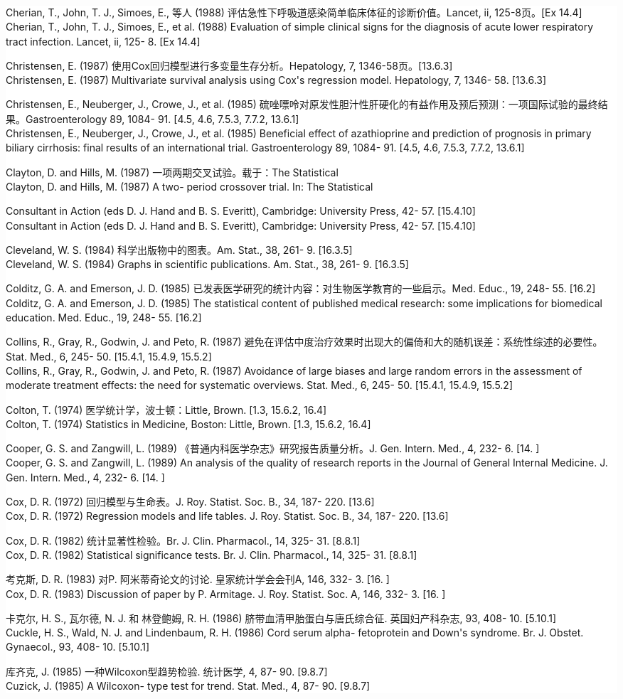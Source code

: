 Cherian, T., John, T. J., Simoes, E., 等人 (1988) 评估急性下呼吸道感染简单临床体征的诊断价值。Lancet, ii, 125-8页。[Ex 14.4]  
Cherian, T., John, T. J., Simoes, E., et al. (1988) Evaluation of simple clinical signs for the diagnosis of acute lower respiratory tract infection. Lancet, ii, 125- 8. [Ex 14.4]  

Christensen, E. (1987) 使用Cox回归模型进行多变量生存分析。Hepatology, 7, 1346-58页。[13.6.3]  
Christensen, E. (1987) Multivariate survival analysis using Cox's regression model. Hepatology, 7, 1346- 58. [13.6.3]  

Christensen, E., Neuberger, J., Crowe, J., et al. (1985) 硫唑嘌呤对原发性胆汁性肝硬化的有益作用及预后预测：一项国际试验的最终结果。Gastroenterology 89, 1084- 91. [4.5, 4.6, 7.5.3, 7.7.2, 13.6.1]  
Christensen, E., Neuberger, J., Crowe, J., et al. (1985) Beneficial effect of azathioprine and prediction of prognosis in primary biliary cirrhosis: final results of an international trial. Gastroenterology 89, 1084- 91. [4.5, 4.6, 7.5.3, 7.7.2, 13.6.1]  

Clayton, D. and Hills, M. (1987) 一项两期交叉试验。载于：The Statistical  
Clayton, D. and Hills, M. (1987) A two- period crossover trial. In: The Statistical  

Consultant in Action (eds D. J. Hand and B. S. Everitt), Cambridge: University Press, 42- 57. [15.4.10]  
Consultant in Action (eds D. J. Hand and B. S. Everitt), Cambridge: University Press, 42- 57. [15.4.10]  

Cleveland, W. S. (1984) 科学出版物中的图表。Am. Stat., 38, 261- 9. [16.3.5]  
Cleveland, W. S. (1984) Graphs in scientific publications. Am. Stat., 38, 261- 9. [16.3.5]  

Colditz, G. A. and Emerson, J. D. (1985) 已发表医学研究的统计内容：对生物医学教育的一些启示。Med. Educ., 19, 248- 55. [16.2]  
Colditz, G. A. and Emerson, J. D. (1985) The statistical content of published medical research: some implications for biomedical education. Med. Educ., 19, 248- 55. [16.2]  

Collins, R., Gray, R., Godwin, J. and Peto, R. (1987) 避免在评估中度治疗效果时出现大的偏倚和大的随机误差：系统性综述的必要性。Stat. Med., 6, 245- 50. [15.4.1, 15.4.9, 15.5.2]  
Collins, R., Gray, R., Godwin, J. and Peto, R. (1987) Avoidance of large biases and large random errors in the assessment of moderate treatment effects: the need for systematic overviews. Stat. Med., 6, 245- 50. [15.4.1, 15.4.9, 15.5.2]  

Colton, T. (1974) 医学统计学，波士顿：Little, Brown. [1.3, 15.6.2, 16.4]  
Colton, T. (1974) Statistics in Medicine, Boston: Little, Brown. [1.3, 15.6.2, 16.4]  

Cooper, G. S. and Zangwill, L. (1989) 《普通内科医学杂志》研究报告质量分析。J. Gen. Intern. Med., 4, 232- 6. [14. ]  
Cooper, G. S. and Zangwill, L. (1989) An analysis of the quality of research reports in the Journal of General Internal Medicine. J. Gen. Intern. Med., 4, 232- 6. [14. ]  

Cox, D. R. (1972) 回归模型与生命表。J. Roy. Statist. Soc. B., 34, 187- 220. [13.6]  
Cox, D. R. (1972) Regression models and life tables. J. Roy. Statist. Soc. B., 34, 187- 220. [13.6]  

Cox, D. R. (1982) 统计显著性检验。Br. J. Clin. Pharmacol., 14, 325- 31. [8.8.1]  
Cox, D. R. (1982) Statistical significance tests. Br. J. Clin. Pharmacol., 14, 325- 31. [8.8.1]  

考克斯, D. R. (1983) 对P. 阿米蒂奇论文的讨论. 皇家统计学会会刊A, 146, 332- 3. [16. ]  
Cox, D. R. (1983) Discussion of paper by P. Armitage. J. Roy. Statist. Soc. A, 146, 332- 3. [16. ]  

卡克尔, H. S., 瓦尔德, N. J. 和 林登鲍姆, R. H. (1986) 脐带血清甲胎蛋白与唐氏综合征. 英国妇产科杂志, 93, 408- 10. [5.10.1]  
Cuckle, H. S., Wald, N. J. and Lindenbaum, R. H. (1986) Cord serum alpha- fetoprotein and Down's syndrome. Br. J. Obstet. Gynaecol., 93, 408- 10. [5.10.1]  

库齐克, J. (1985) 一种Wilcoxon型趋势检验. 统计医学, 4, 87- 90. [9.8.7]  
Cuzick, J. (1985) A Wilcoxon- type test for trend. Stat. Med., 4, 87- 90. [9.8.7]  
